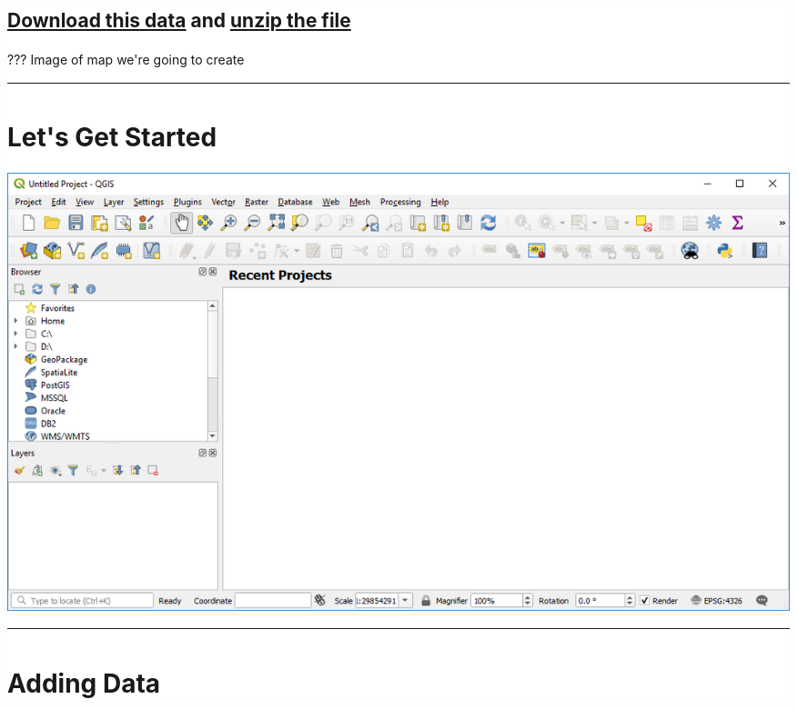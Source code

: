 ## [Download this data](data/dallas_council_districts.zip) and [unzip the file](https://www.filecenter.com/blog/how-to-unzip-files-mac-iphone-android-windows/)

???
Image of map we're going to create

---

# Let's Get Started
![img-center-100](images/qgis-blank.png)

---

# Adding Data